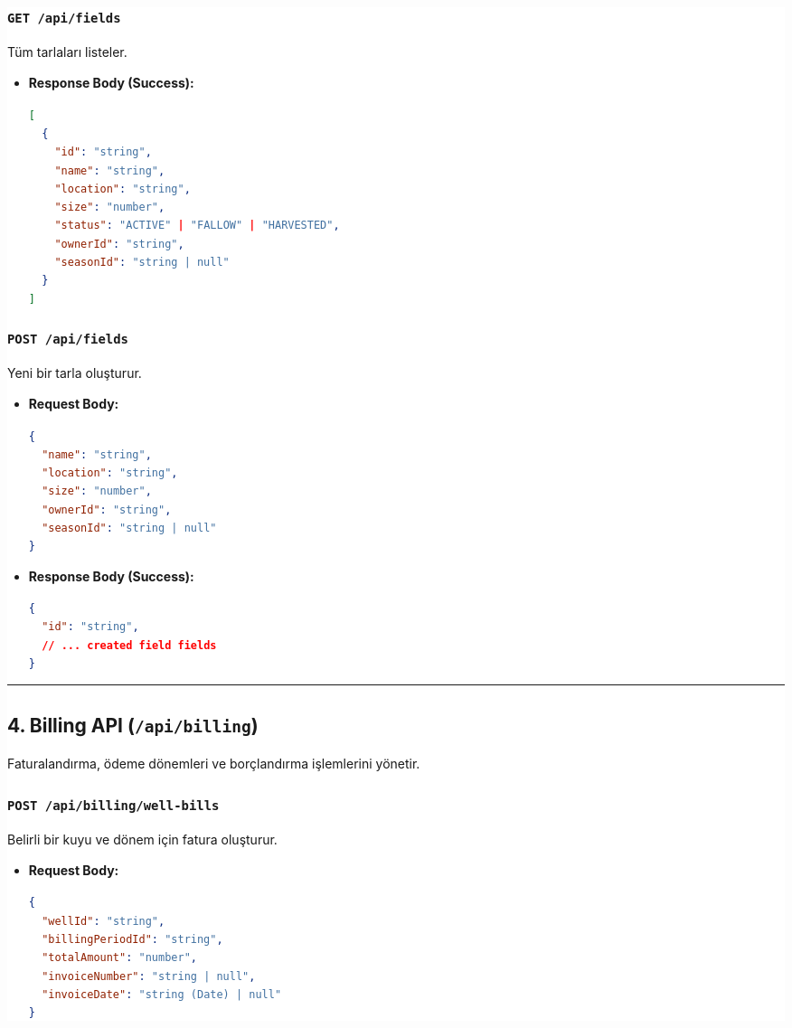 ### `GET /api/fields`

Tüm tarlaları listeler.

-   **Response Body (Success):**
    ```json
    [
      {
        "id": "string",
        "name": "string",
        "location": "string",
        "size": "number",
        "status": "ACTIVE" | "FALLOW" | "HARVESTED",
        "ownerId": "string",
        "seasonId": "string | null"
      }
    ]
    ```

### `POST /api/fields`

Yeni bir tarla oluşturur.

-   **Request Body:**
    ```json
    {
      "name": "string",
      "location": "string",
      "size": "number",
      "ownerId": "string",
      "seasonId": "string | null"
    }
    ```

-   **Response Body (Success):**
    ```json
    {
      "id": "string",
      // ... created field fields
    }
    ```

---

## 4. Billing API (`/api/billing`)

Faturalandırma, ödeme dönemleri ve borçlandırma işlemlerini yönetir.

### `POST /api/billing/well-bills`

Belirli bir kuyu ve dönem için fatura oluşturur.

-   **Request Body:**
    ```json
    {
      "wellId": "string",
      "billingPeriodId": "string",
      "totalAmount": "number",
      "invoiceNumber": "string | null",
      "invoiceDate": "string (Date) | null"
    }
    ```
